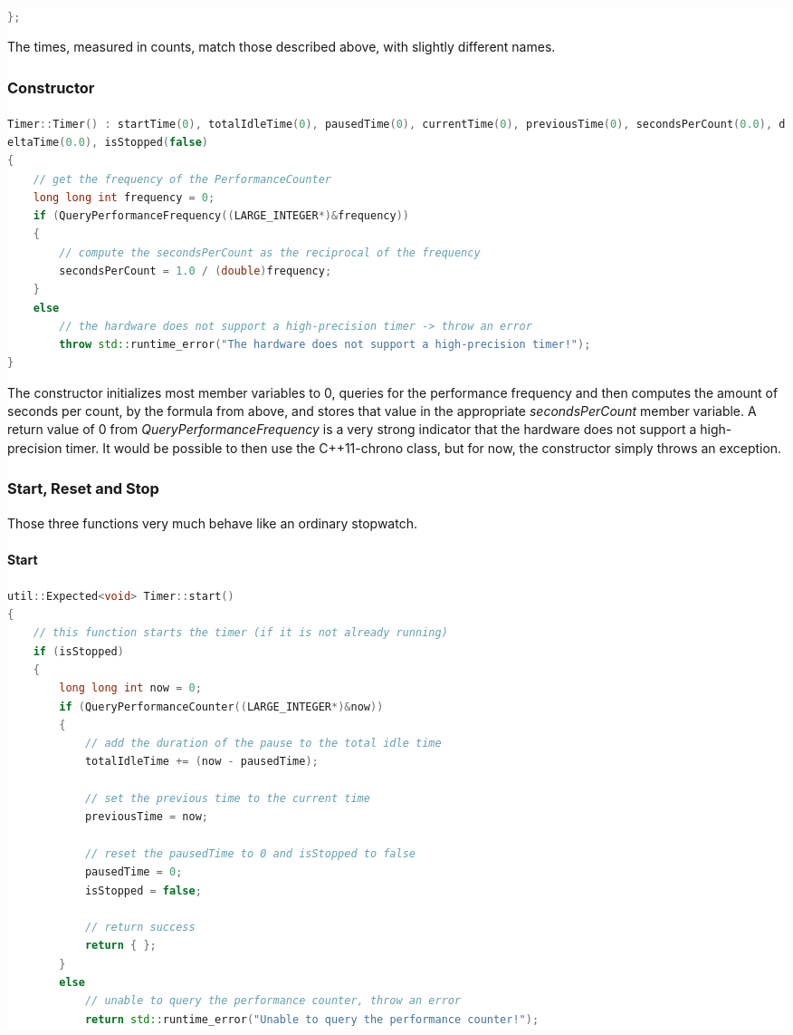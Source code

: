 ``` cpp
};
```

The times, measured in counts, match those described above, with slightly different names.

### Constructor

``` cpp
Timer::Timer() : startTime(0), totalIdleTime(0), pausedTime(0), currentTime(0), previousTime(0), secondsPerCount(0.0), deltaTime(0.0), isStopped(false)
{
	// get the frequency of the PerformanceCounter
	long long int frequency = 0;
	if (QueryPerformanceFrequency((LARGE_INTEGER*)&frequency))
	{
		// compute the secondsPerCount as the reciprocal of the frequency
		secondsPerCount = 1.0 / (double)frequency;
	}
	else
		// the hardware does not support a high-precision timer -> throw an error
		throw std::runtime_error("The hardware does not support a high-precision timer!");
}
```

The constructor initializes most member variables to $0$, queries for the performance frequency and then computes the
amount of seconds per count, by the formula from above, and stores that value in the appropriate *secondsPerCount*
member variable. A return value of $0$ from *QueryPerformanceFrequency* is a very strong indicator that the hardware
does not support a high-precision timer. It would be possible to then use the C++11-chrono class, but for now, the
constructor simply throws an exception.

### Start, Reset and Stop

Those three functions very much behave like an ordinary stopwatch.

#### Start

```cpp
util::Expected<void> Timer::start()
{
	// this function starts the timer (if it is not already running)
	if (isStopped)
	{
		long long int now = 0;
		if (QueryPerformanceCounter((LARGE_INTEGER*)&now))
		{
			// add the duration of the pause to the total idle time
			totalIdleTime += (now - pausedTime);

			// set the previous time to the current time
			previousTime = now;

			// reset the pausedTime to 0 and isStopped to false
			pausedTime = 0;
			isStopped = false;

			// return success
			return { };
		}
		else
			// unable to query the performance counter, throw an error
			return std::runtime_error("Unable to query the performance counter!");
```